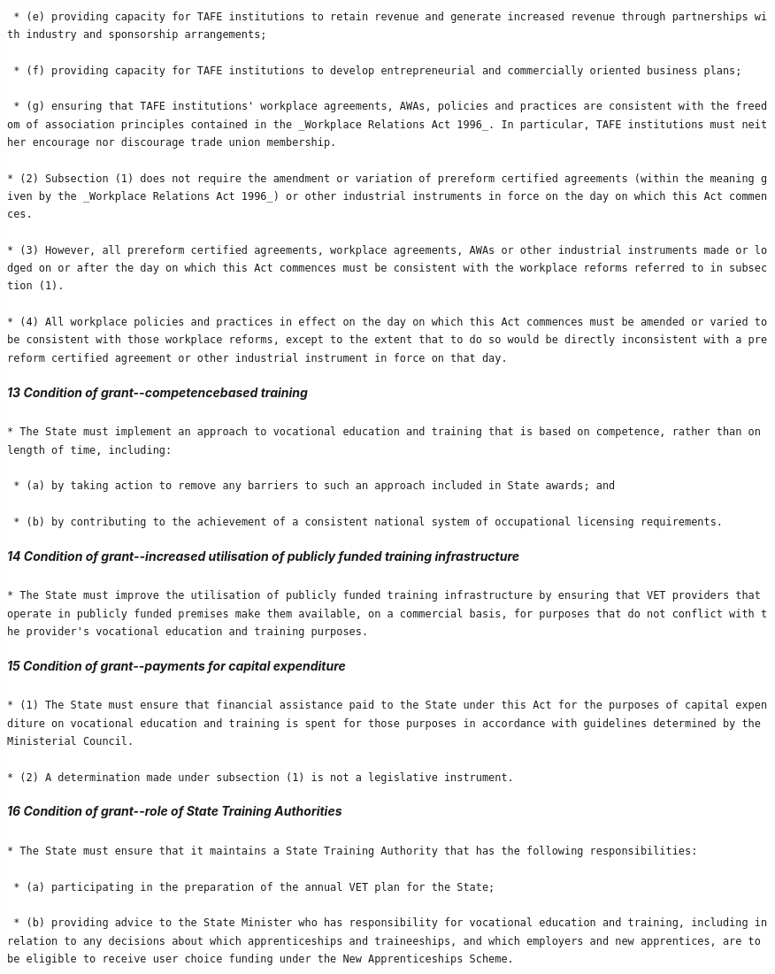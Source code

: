      * (e) providing capacity for TAFE institutions to retain revenue and generate increased revenue through partnerships with industry and sponsorship arrangements;

     * (f) providing capacity for TAFE institutions to develop entrepreneurial and commercially oriented business plans;

     * (g) ensuring that TAFE institutions' workplace agreements, AWAs, policies and practices are consistent with the freedom of association principles contained in the _Workplace Relations Act 1996_. In particular, TAFE institutions must neither encourage nor discourage trade union membership.

    * (2) Subsection (1) does not require the amendment or variation of prereform certified agreements (within the meaning given by the _Workplace Relations Act 1996_) or other industrial instruments in force on the day on which this Act commences.

    * (3) However, all prereform certified agreements, workplace agreements, AWAs or other industrial instruments made or lodged on or after the day on which this Act commences must be consistent with the workplace reforms referred to in subsection (1).

    * (4) All workplace policies and practices in effect on the day on which this Act commences must be amended or varied to be consistent with those workplace reforms, except to the extent that to do so would be directly inconsistent with a prereform certified agreement or other industrial instrument in force on that day.

##### 13  Condition of grant--competencebased training

    * The State must implement an approach to vocational education and training that is based on competence, rather than on length of time, including:

     * (a) by taking action to remove any barriers to such an approach included in State awards; and

     * (b) by contributing to the achievement of a consistent national system of occupational licensing requirements.

##### 14  Condition of grant--increased utilisation of publicly funded training infrastructure

    * The State must improve the utilisation of publicly funded training infrastructure by ensuring that VET providers that operate in publicly funded premises make them available, on a commercial basis, for purposes that do not conflict with the provider's vocational education and training purposes.

##### 15  Condition of grant--payments for capital expenditure

    * (1) The State must ensure that financial assistance paid to the State under this Act for the purposes of capital expenditure on vocational education and training is spent for those purposes in accordance with guidelines determined by the Ministerial Council.

    * (2) A determination made under subsection (1) is not a legislative instrument.

##### 16  Condition of grant--role of State Training Authorities

    * The State must ensure that it maintains a State Training Authority that has the following responsibilities: 

     * (a) participating in the preparation of the annual VET plan for the State;

     * (b) providing advice to the State Minister who has responsibility for vocational education and training, including in relation to any decisions about which apprenticeships and traineeships, and which employers and new apprentices, are to be eligible to receive user choice funding under the New Apprenticeships Scheme.
